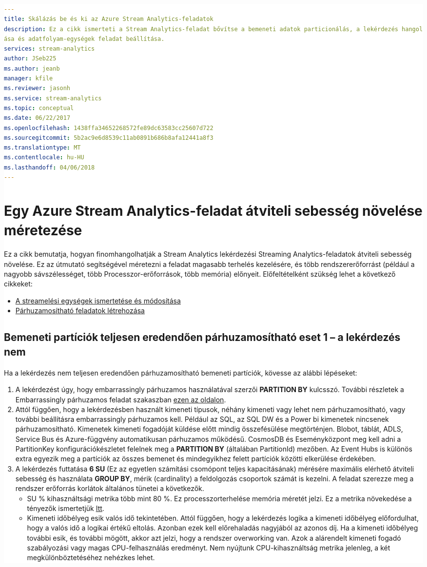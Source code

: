 ```yaml
---
title: Skálázás be és ki az Azure Stream Analytics-feladatok
description: Ez a cikk ismerteti a Stream Analytics-feladat bővítse a bemeneti adatok particionálás, a lekérdezés hangolása és adatfolyam-egységek feladat beállítása.
services: stream-analytics
author: JSeb225
ms.author: jeanb
manager: kfile
ms.reviewer: jasonh
ms.service: stream-analytics
ms.topic: conceptual
ms.date: 06/22/2017
ms.openlocfilehash: 1438ffa34652268572fe89dc63583cc25607d722
ms.sourcegitcommit: 5b2ac9e6d8539c11ab0891b686b8afa12441a8f3
ms.translationtype: MT
ms.contentlocale: hu-HU
ms.lasthandoff: 04/06/2018
---
```

# <a name="scale-an-azure-stream-analytics-job-to-increase-throughput"></a>Egy Azure Stream Analytics-feladat átviteli sebesség növelése méretezése
Ez a cikk bemutatja, hogyan finomhangolhatják a Stream Analytics lekérdezési Streaming Analytics-feladatok átviteli sebesség növelése. Ez az útmutató segítségével méretezni a feladat magasabb terhelés kezelésére, és több rendszererőforrást (például a nagyobb sávszélességet, több Processzor-erőforrások, több memória) előnyeit.
Előfeltételként szükség lehet a következő cikkeket:
-   [A streamelési egységek ismertetése és módosítása](stream-analytics-streaming-unit-consumption.md)
-   [Párhuzamosítható feladatok létrehozása](stream-analytics-parallelization.md)

## <a name="case-1--your-query-is-inherently-fully-parallelizable-across-input-partitions"></a>Bemeneti partíciók teljesen eredendően párhuzamosítható eset 1 – a lekérdezés nem
Ha a lekérdezés nem teljesen eredendően párhuzamosítható bemeneti partíciók, kövesse az alábbi lépéseket:
1.  A lekérdezést úgy, hogy embarrassingly párhuzamos használatával szerzői **PARTITION BY** kulcsszó. További részletek a Embarrassingly párhuzamos feladat szakaszban [ezen az oldalon](stream-analytics-parallelization.md).
2.  Attól függően, hogy a lekérdezésben használt kimeneti típusok, néhány kimeneti vagy lehet nem párhuzamosítható, vagy további beállításra embarrassingly párhuzamos kell. Például az SQL, az SQL DW és a Power bi kimenetek nincsenek párhuzamosítható. Kimenetek kimeneti fogadóját küldése előtt mindig összefésülése megtörténjen. Blobot, táblát, ADLS, Service Bus és Azure-függvény automatikusan párhuzamos működésű. CosmosDB és Eseményközpont meg kell adni a PartitionKey konfigurációkészletet felelnek meg a **PARTITION BY** (általában PartitionId) mezőben. Az Event Hubs is különös extra egyezik meg a partíciók az összes bemenet és mindegyikhez felett partíciók közötti elkerülése érdekében. 
3.  A lekérdezés futtatása **6 SU** (Ez az egyetlen számítási csomópont teljes kapacitásának) mérésére maximális elérhető átviteli sebesség és használata **GROUP BY**, mérik (cardinality) a feldolgozás csoportok számát is kezelni. A feladat szerezze meg a rendszer erőforrás korlátok általános tünetei a következők.
    - SU % kihasználtsági metrika több mint 80 %. Ez processzorterhelése memória méretét jelzi. Ez a metrika növekedése a tényezők ismertetjük [Itt](stream-analytics-streaming-unit-consumption.md). 
    -   Kimeneti időbélyeg esik valós idő tekintetében. Attól függően, hogy a lekérdezés logika a kimeneti időbélyeg előfordulhat, hogy a valós idő a logikai értékű eltolás. Azonban ezek kell előrehaladás nagyjából az azonos díj. Ha a kimeneti időbélyeg további esik, és további mögött, akkor azt jelzi, hogy a rendszer overworking van. Azok a alárendelt kimeneti fogadó szabályozási vagy magas CPU-felhasználás eredményt. Nem nyújtunk CPU-kihasználtság metrika jelenleg, a két megkülönböztetéséhez nehézkes lehet.